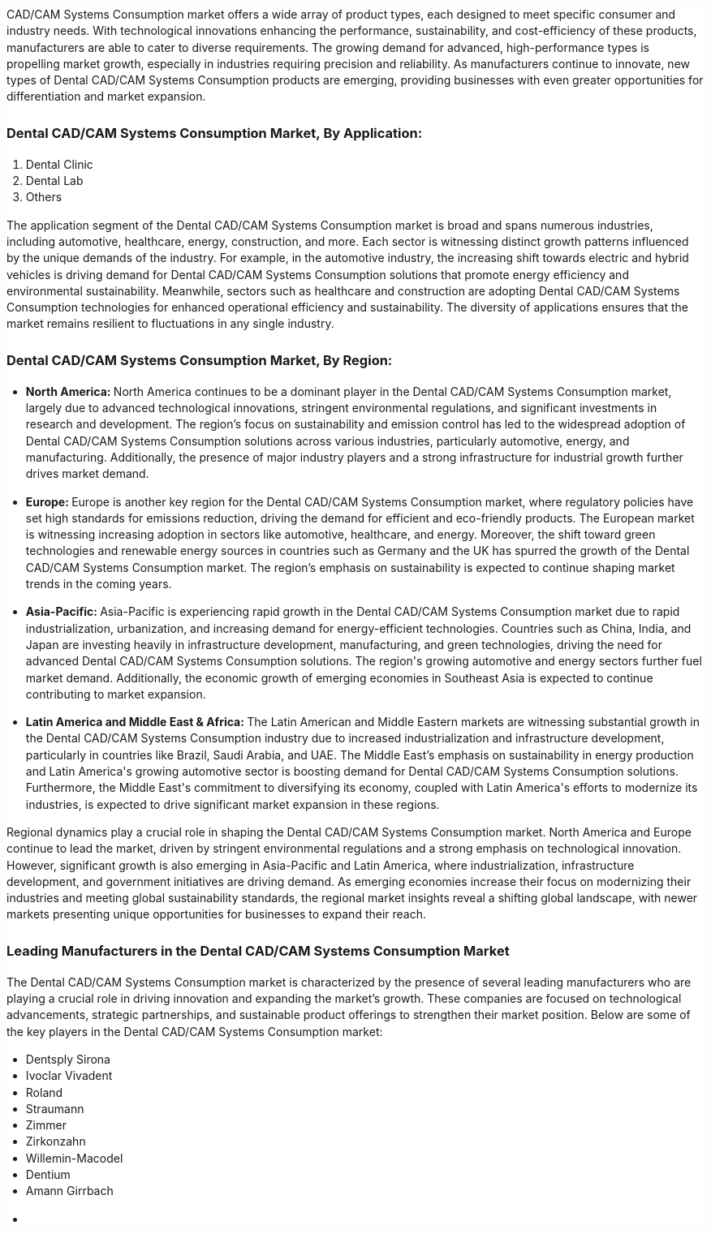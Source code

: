CAD/CAM Systems Consumption market offers a wide array of product types, each designed to meet specific consumer and industry needs. With technological innovations enhancing the performance, sustainability, and cost-efficiency of these products, manufacturers are able to cater to diverse requirements. The growing demand for advanced, high-performance types is propelling market growth, especially in industries requiring precision and reliability. As manufacturers continue to innovate, new types of Dental CAD/CAM Systems Consumption products are emerging, providing businesses with even greater opportunities for differentiation and market expansion.</p><h3>Dental CAD/CAM Systems Consumption Market,&nbsp;By Application:</h3><ol><li>Dental Clinic<li> Dental Lab<li> Others</li></ol><p>The application segment of the Dental CAD/CAM Systems Consumption market is broad and spans numerous industries, including automotive, healthcare, energy, construction, and more. Each sector is witnessing distinct growth patterns influenced by the unique demands of the industry. For example, in the automotive industry, the increasing shift towards electric and hybrid vehicles is driving demand for Dental CAD/CAM Systems Consumption solutions that promote energy efficiency and environmental sustainability. Meanwhile, sectors such as healthcare and construction are adopting Dental CAD/CAM Systems Consumption technologies for enhanced operational efficiency and sustainability. The diversity of applications ensures that the market remains resilient to fluctuations in any single industry.</p><h3>Dental CAD/CAM Systems Consumption Market, By Region:</h3><ul><li><p><strong>North America:&nbsp;</strong>North America continues to be a dominant player in the Dental CAD/CAM Systems Consumption market, largely due to advanced technological innovations, stringent environmental regulations, and significant investments in research and development. The region&rsquo;s focus on sustainability and emission control has led to the widespread adoption of Dental CAD/CAM Systems Consumption solutions across various industries, particularly automotive, energy, and manufacturing. Additionally, the presence of major industry players and a strong infrastructure for industrial growth further drives market demand.</p></li><li><p><strong><strong>Europe:&nbsp;</strong></strong>Europe is another key region for the Dental CAD/CAM Systems Consumption market, where regulatory policies have set high standards for emissions reduction, driving the demand for efficient and eco-friendly products. The European market is witnessing increasing adoption in sectors like automotive, healthcare, and energy. Moreover, the shift toward green technologies and renewable energy sources in countries such as Germany and the UK has spurred the growth of the Dental CAD/CAM Systems Consumption market. The region&rsquo;s emphasis on sustainability is expected to continue shaping market trends in the coming years.</p></li><li><p><strong><strong>Asia-Pacific:&nbsp;</strong></strong>Asia-Pacific is experiencing rapid growth in the Dental CAD/CAM Systems Consumption market due to rapid industrialization, urbanization, and increasing demand for energy-efficient technologies. Countries such as China, India, and Japan are investing heavily in infrastructure development, manufacturing, and green technologies, driving the need for advanced Dental CAD/CAM Systems Consumption solutions. The region's growing automotive and energy sectors further fuel market demand. Additionally, the economic growth of emerging economies in Southeast Asia is expected to continue contributing to market expansion.</p></li><li><p><strong><strong>Latin America and Middle East &amp; Africa:&nbsp;</strong></strong>The Latin American and Middle Eastern markets are witnessing substantial growth in the Dental CAD/CAM Systems Consumption industry due to increased industrialization and infrastructure development, particularly in countries like Brazil, Saudi Arabia, and UAE. The Middle East&rsquo;s emphasis on sustainability in energy production and Latin America's growing automotive sector is boosting demand for Dental CAD/CAM Systems Consumption solutions. Furthermore, the Middle East's commitment to diversifying its economy, coupled with Latin America's efforts to modernize its industries, is expected to drive significant market expansion in these regions.</p></li></ul><p>Regional dynamics play a crucial role in shaping the Dental CAD/CAM Systems Consumption market. North America and Europe continue to lead the market, driven by stringent environmental regulations and a strong emphasis on technological innovation. However, significant growth is also emerging in Asia-Pacific and Latin America, where industrialization, infrastructure development, and government initiatives are driving demand. As emerging economies increase their focus on modernizing their industries and meeting global sustainability standards, the regional market insights reveal a shifting global landscape, with newer markets presenting unique opportunities for businesses to expand their reach.</p><h3><strong>Leading Manufacturers in the Dental CAD/CAM Systems Consumption Market</strong></h3><p>The Dental CAD/CAM Systems Consumption market is characterized by the presence of several leading manufacturers who are playing a crucial role in driving innovation and expanding the market&rsquo;s growth. These companies are focused on technological advancements, strategic partnerships, and sustainable product offerings to strengthen their market position. Below are some of the key players in the Dental CAD/CAM Systems Consumption market:</p></div><div class="article-main__content" data-test-id="publishing-text-block"><ul><li><span class="">Dentsply Sirona<li> Ivoclar Vivadent<li> Roland<li> Straumann<li> Zimmer<li> Zirkonzahn<li> Willemin-Macodel<li> Dentium<li> Amann Girrbach<li>